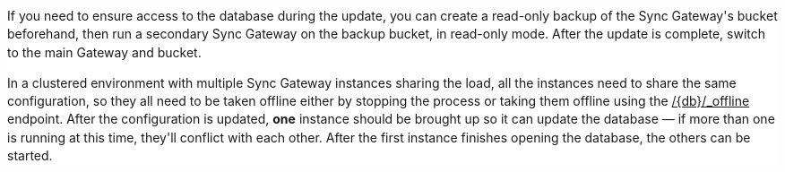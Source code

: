 If you need to ensure access to the database during the update, you can create a read-only backup of the Sync Gateway's bucket beforehand, then run a secondary Sync Gateway on the backup bucket, in read-only mode. After the update is complete, switch to the main Gateway and bucket.

In a clustered environment with multiple Sync Gateway instances sharing the load, all the instances need to share the same configuration, so they all need to be taken offline either by stopping the process or taking them offline using the [/{db}/_offline](../../../references/sync-gateway/admin-rest-api/index.html#!/database/post_db_offline) endpoint. After the configuration is updated, **one** instance should be brought up so it can update the database — if more than one is running at this time, they'll conflict with each other. After the first instance finishes opening the database, the others can be started.